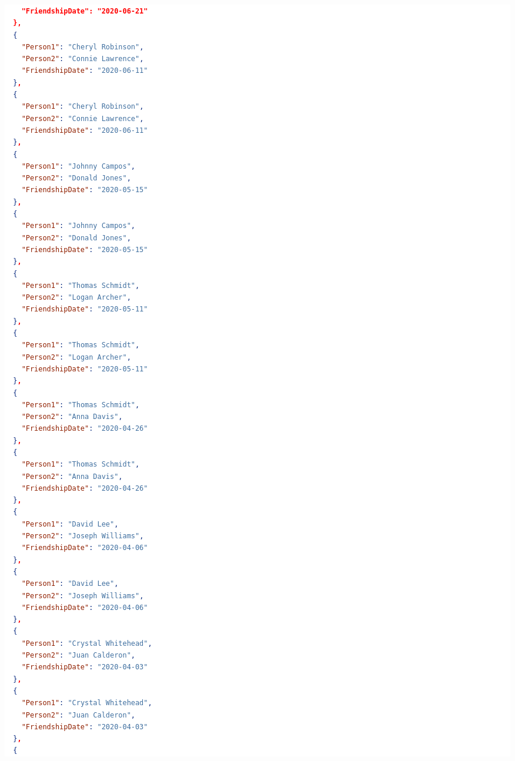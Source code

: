 ```json
    "FriendshipDate": "2020-06-21"
  },
  {
    "Person1": "Cheryl Robinson",
    "Person2": "Connie Lawrence",
    "FriendshipDate": "2020-06-11"
  },
  {
    "Person1": "Cheryl Robinson",
    "Person2": "Connie Lawrence",
    "FriendshipDate": "2020-06-11"
  },
  {
    "Person1": "Johnny Campos",
    "Person2": "Donald Jones",
    "FriendshipDate": "2020-05-15"
  },
  {
    "Person1": "Johnny Campos",
    "Person2": "Donald Jones",
    "FriendshipDate": "2020-05-15"
  },
  {
    "Person1": "Thomas Schmidt",
    "Person2": "Logan Archer",
    "FriendshipDate": "2020-05-11"
  },
  {
    "Person1": "Thomas Schmidt",
    "Person2": "Logan Archer",
    "FriendshipDate": "2020-05-11"
  },
  {
    "Person1": "Thomas Schmidt",
    "Person2": "Anna Davis",
    "FriendshipDate": "2020-04-26"
  },
  {
    "Person1": "Thomas Schmidt",
    "Person2": "Anna Davis",
    "FriendshipDate": "2020-04-26"
  },
  {
    "Person1": "David Lee",
    "Person2": "Joseph Williams",
    "FriendshipDate": "2020-04-06"
  },
  {
    "Person1": "David Lee",
    "Person2": "Joseph Williams",
    "FriendshipDate": "2020-04-06"
  },
  {
    "Person1": "Crystal Whitehead",
    "Person2": "Juan Calderon",
    "FriendshipDate": "2020-04-03"
  },
  {
    "Person1": "Crystal Whitehead",
    "Person2": "Juan Calderon",
    "FriendshipDate": "2020-04-03"
  },
  {
```